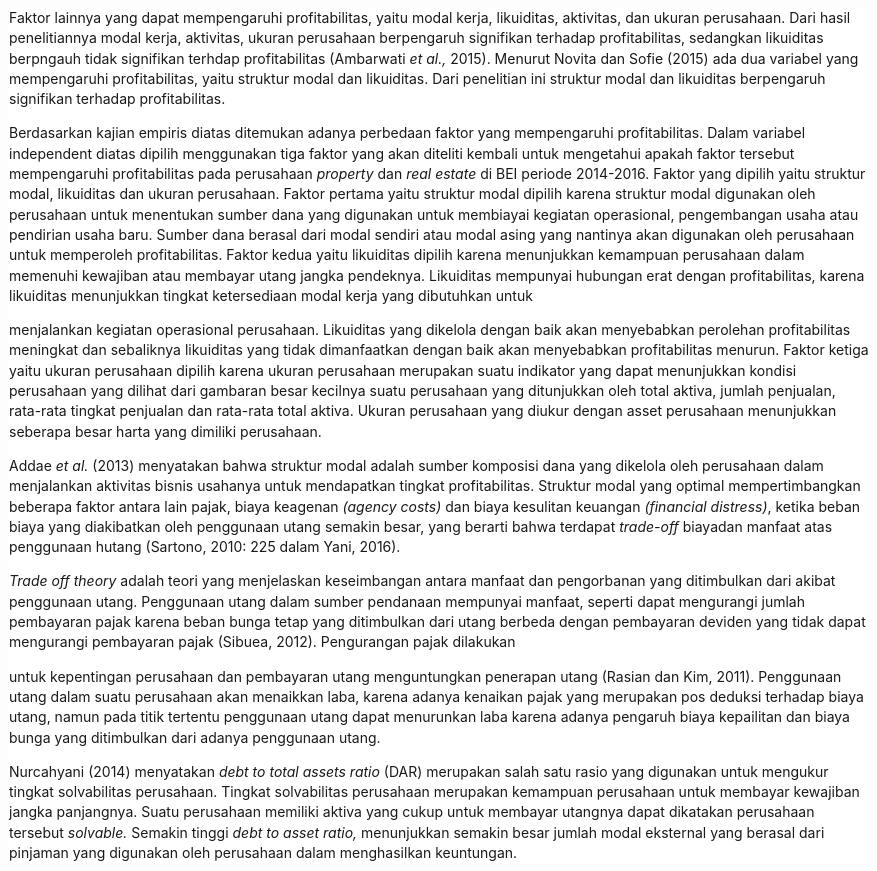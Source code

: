 <p><span class="font3">Faktor lainnya yang dapat mempengaruhi profitabilitas, yaitu modal kerja, likuiditas, aktivitas, dan ukuran perusahaan. Dari hasil penelitiannya modal kerja, aktivitas, ukuran perusahaan berpengaruh signifikan terhadap profitabilitas, sedangkan likuiditas berpngauh tidak signifikan terhdap profitabilitas (Ambarwati </span><span class="font3" style="font-style:italic;">et al.,</span><span class="font3"> 2015). Menurut Novita dan Sofie (2015) ada dua variabel yang mempengaruhi profitabilitas, yaitu struktur modal dan likuiditas. Dari penelitian ini struktur modal dan likuiditas berpengaruh signifikan terhadap profitabilitas.</span></p>
<p><span class="font3">Berdasarkan kajian empiris diatas ditemukan adanya perbedaan faktor yang mempengaruhi profitabilitas. Dalam variabel independent diatas dipilih menggunakan tiga faktor yang akan diteliti kembali untuk mengetahui apakah faktor tersebut mempengaruhi profitabilitas pada perusahaan </span><span class="font3" style="font-style:italic;">property</span><span class="font3"> dan </span><span class="font3" style="font-style:italic;">real estate</span><span class="font3"> di BEI periode 2014-2016. Faktor yang dipilih yaitu struktur modal, likuiditas dan ukuran perusahaan. Faktor pertama yaitu struktur modal dipilih karena struktur modal digunakan oleh perusahaan untuk menentukan sumber dana yang digunakan untuk membiayai kegiatan operasional, pengembangan usaha atau pendirian usaha baru. Sumber dana berasal dari modal sendiri atau modal asing yang nantinya akan digunakan oleh perusahaan untuk memperoleh profitabilitas. Faktor kedua yaitu likuiditas dipilih karena menunjukkan kemampuan perusahaan dalam memenuhi kewajiban atau membayar utang jangka pendeknya. Likuiditas mempunyai hubungan erat dengan profitabilitas, karena likuiditas menunjukkan tingkat ketersediaan modal kerja yang dibutuhkan untuk</span></p>
<p><span class="font3">menjalankan kegiatan operasional perusahaan. Likuiditas yang dikelola dengan baik akan menyebabkan perolehan profitabilitas meningkat dan sebaliknya likuiditas yang tidak dimanfaatkan dengan baik akan menyebabkan profitabilitas menurun. Faktor ketiga yaitu ukuran perusahaan dipilih karena ukuran perusahaan merupakan suatu indikator yang dapat menunjukkan kondisi perusahaan yang dilihat dari gambaran besar kecilnya suatu perusahaan yang ditunjukkan oleh total aktiva, jumlah penjualan, rata-rata tingkat penjualan dan rata-rata total aktiva. Ukuran perusahaan yang diukur dengan asset perusahaan menunjukkan seberapa besar harta yang dimiliki perusahaan.</span></p>
<p><span class="font3">Addae </span><span class="font3" style="font-style:italic;">et al.</span><span class="font3"> (2013) menyatakan bahwa struktur modal adalah sumber komposisi dana yang dikelola oleh perusahaan dalam menjalankan aktivitas bisnis usahanya untuk mendapatkan tingkat profitabilitas. Struktur modal yang optimal mempertimbangkan beberapa faktor antara lain pajak, biaya keagenan </span><span class="font3" style="font-style:italic;">(agency costs)</span><span class="font3"> dan biaya kesulitan keuangan </span><span class="font3" style="font-style:italic;">(financial distress)</span><span class="font3">, ketika beban biaya yang diakibatkan oleh penggunaan utang semakin besar, yang berarti bahwa terdapat </span><span class="font3" style="font-style:italic;">trade-off</span><span class="font3"> biayadan manfaat atas penggunaan hutang (Sartono, 2010: 225 dalam Yani, 2016).</span></p>
<p><span class="font3" style="font-style:italic;">Trade off theory</span><span class="font3"> adalah teori yang menjelaskan keseimbangan antara manfaat dan pengorbanan yang ditimbulkan dari akibat penggunaan utang. Penggunaan utang dalam sumber pendanaan mempunyai manfaat, seperti dapat mengurangi jumlah pembayaran pajak karena beban bunga tetap yang ditimbulkan dari utang berbeda dengan pembayaran deviden yang tidak dapat mengurangi pembayaran pajak (Sibuea, 2012). Pengurangan pajak dilakukan</span></p>
<p><span class="font3">untuk kepentingan perusahaan dan pembayaran utang menguntungkan penerapan utang (Rasian dan Kim, 2011). Penggunaan utang dalam suatu perusahaan akan menaikkan laba, karena adanya kenaikan pajak yang merupakan pos deduksi terhadap biaya utang, namun pada titik tertentu penggunaan utang dapat menurunkan laba karena adanya pengaruh biaya kepailitan dan biaya bunga yang ditimbulkan dari adanya penggunaan utang.</span></p>
<p><span class="font3">Nurcahyani (2014) menyatakan </span><span class="font3" style="font-style:italic;">debt to total assets ratio</span><span class="font3"> (DAR) merupakan salah satu rasio yang digunakan untuk mengukur tingkat solvabilitas perusahaan. Tingkat solvabilitas perusahaan merupakan kemampuan perusahaan untuk membayar kewajiban jangka panjangnya. Suatu perusahaan memiliki aktiva yang cukup untuk membayar utangnya dapat dikatakan perusahaan tersebut </span><span class="font3" style="font-style:italic;">solvable. </span><span class="font3">Semakin tinggi </span><span class="font3" style="font-style:italic;">debt to asset ratio,</span><span class="font3"> menunjukkan semakin besar jumlah modal eksternal yang berasal dari pinjaman yang digunakan oleh perusahaan dalam menghasilkan keuntungan.</span></p>